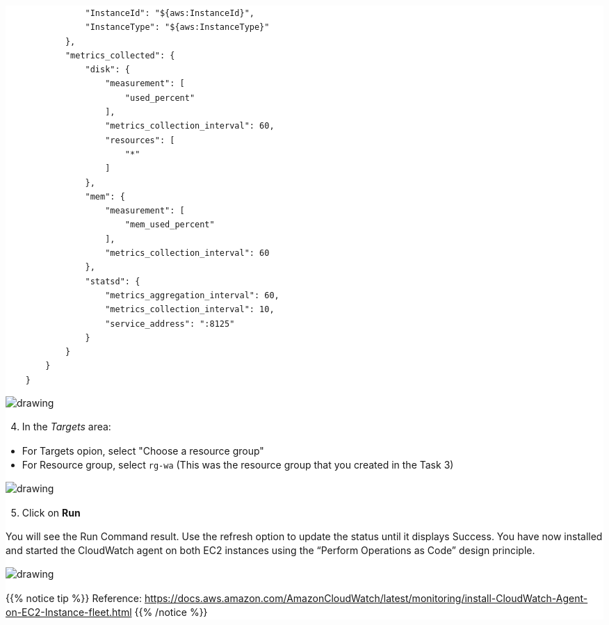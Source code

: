 ```
                "InstanceId": "${aws:InstanceId}",
                "InstanceType": "${aws:InstanceType}"
            },
            "metrics_collected": {
                "disk": {
                    "measurement": [
                        "used_percent"
                    ],
                    "metrics_collection_interval": 60,
                    "resources": [
                        "*"
                    ]
                },
                "mem": {
                    "measurement": [
                        "mem_used_percent"
                    ],
                    "metrics_collection_interval": 60
                },
                "statsd": {
                    "metrics_aggregation_interval": 60,
                    "metrics_collection_interval": 10,
                    "service_address": ":8125"
                }
            }
        }
    }
```   
<img src="../images/rc3.png" alt="drawing" width="900"/> 

4. In the *Targets* area:

* For Targets opion, select "Choose a resource group"
* For Resource group, select `rg-wa` (This was the resource group that you created in the Task 3)

<img src="../images/rc4.png" alt="drawing" width="700"/> 

5. Click on **Run**

You will see the Run Command result. Use the refresh option to update the status until it displays Success. You have now installed and started the CloudWatch agent on both EC2 instances using the “Perform Operations as Code” design principle.

<img src="../images/rc5.png" alt="drawing" width="800"/> 

{{% notice tip %}}
Reference: https://docs.aws.amazon.com/AmazonCloudWatch/latest/monitoring/install-CloudWatch-Agent-on-EC2-Instance-fleet.html
{{% /notice %}}
